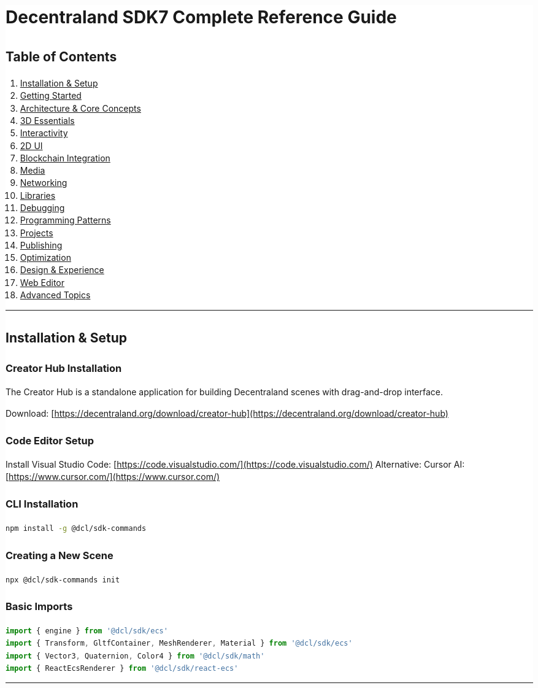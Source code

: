 # Decentraland SDK7 Complete Reference Guide

## Table of Contents
1. [Installation & Setup](#installation--setup)
2. [Getting Started](#getting-started)
3. [Architecture & Core Concepts](#architecture--core-concepts)
4. [3D Essentials](#3d-essentials)
5. [Interactivity](#interactivity)
6. [2D UI](#2d-ui)
7. [Blockchain Integration](#blockchain-integration)
8. [Media](#media)
9. [Networking](#networking)
10. [Libraries](#libraries)
11. [Debugging](#debugging)
12. [Programming Patterns](#programming-patterns)
13. [Projects](#projects)
14. [Publishing](#publishing)
15. [Optimization](#optimization)
16. [Design & Experience](#design--experience)
17. [Web Editor](#web-editor)
18. [Advanced Topics](#advanced-topics)

---

## Installation & Setup

### Creator Hub Installation
The Creator Hub is a standalone application for building Decentraland scenes with drag-and-drop interface.

Download: [https://decentraland.org/download/creator-hub](https://decentraland.org/download/creator-hub)

### Code Editor Setup
Install Visual Studio Code: [https://code.visualstudio.com/](https://code.visualstudio.com/)
Alternative: Cursor AI: [https://www.cursor.com/](https://www.cursor.com/)

### CLI Installation
```bash
npm install -g @dcl/sdk-commands
```

### Creating a New Scene
```bash
npx @dcl/sdk-commands init
```

### Basic Imports
```typescript
import { engine } from '@dcl/sdk/ecs'
import { Transform, GltfContainer, MeshRenderer, Material } from '@dcl/sdk/ecs'
import { Vector3, Quaternion, Color4 } from '@dcl/sdk/math'
import { ReactEcsRenderer } from '@dcl/sdk/react-ecs'
```

---